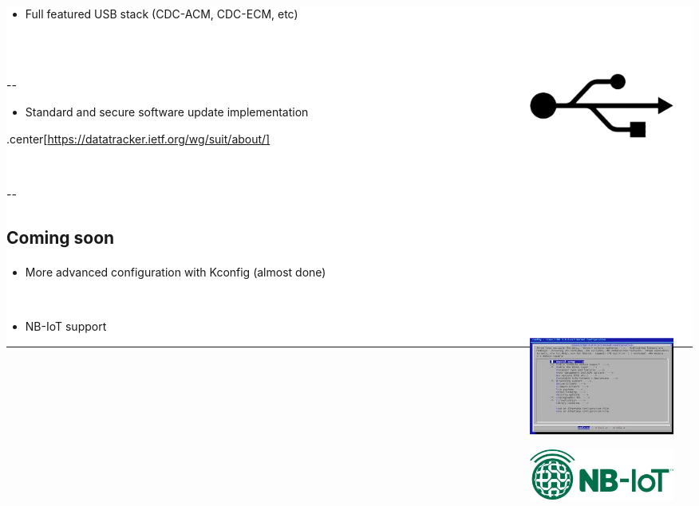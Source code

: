 - Full featured USB stack (CDC-ACM, CDC-ECM, etc)

<img src="images/usb-logo.png" alt="" style="width:180px;position:fixed;top:80px;right:100px"/>

<br><br>

--

- Standard and secure software update implementation

.center[https://datatracker.ietf.org/wg/suit/about/]

<br>

--

## Coming soon

- More advanced configuration with Kconfig (almost done)

<img src="images/kconfig.jpeg" alt="" style="width:180px;position:fixed;top:440px;right:100px"/>

<br/>

- NB-IoT support

<img src="images/nb_iot_logo.jpg" alt="" style="width:180px;position:fixed;top:580px;right:100px"/>

---